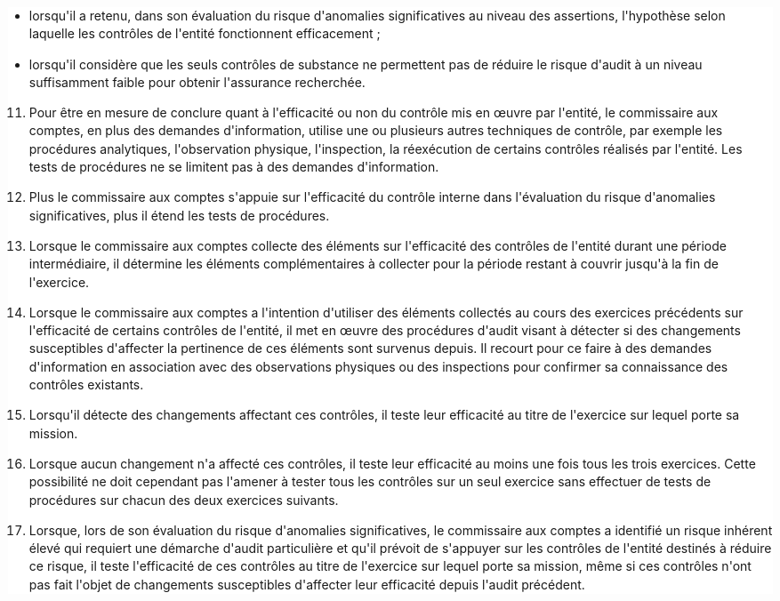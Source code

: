 - lorsqu'il a retenu, dans son évaluation du risque d'anomalies significatives au niveau des assertions, l'hypothèse selon
laquelle les contrôles de l'entité fonctionnent efficacement ;

- lorsqu'il considère que les seuls contrôles de substance ne permettent pas de réduire le risque d'audit à un niveau
suffisamment faible pour obtenir l'assurance recherchée.

11. Pour être en mesure de conclure quant à l'efficacité ou non du contrôle mis en œuvre par l'entité, le commissaire aux
comptes, en plus des demandes d'information, utilise une ou plusieurs autres techniques de contrôle, par exemple les
procédures analytiques, l'observation physique, l'inspection, la réexécution de certains contrôles réalisés par l'entité. Les
tests de procédures ne se limitent pas à des demandes d'information.

12. Plus le commissaire aux comptes s'appuie sur l'efficacité du contrôle interne dans l'évaluation du risque d'anomalies
significatives, plus il étend les tests de procédures.

13. Lorsque le commissaire aux comptes collecte des éléments sur l'efficacité des contrôles de l'entité durant une période
intermédiaire, il détermine les éléments complémentaires à collecter pour la période restant à couvrir jusqu'à la fin de
l'exercice.

14. Lorsque le commissaire aux comptes a l'intention d'utiliser des éléments collectés au cours des exercices précédents sur
l'efficacité de certains contrôles de l'entité, il met en œuvre des procédures d'audit visant à détecter si des changements
susceptibles d'affecter la pertinence de ces éléments sont survenus depuis. Il recourt pour ce faire à des demandes
d'information en association avec des observations physiques ou des inspections pour confirmer sa connaissance des contrôles
existants.

15. Lorsqu'il détecte des changements affectant ces contrôles, il teste leur efficacité au titre de l'exercice sur lequel
porte sa mission.

16. Lorsque aucun changement n'a affecté ces contrôles, il teste leur efficacité au moins une fois tous les trois exercices.
Cette possibilité ne doit cependant pas l'amener à tester tous les contrôles sur un seul exercice sans effectuer de tests de
procédures sur chacun des deux exercices suivants.

17. Lorsque, lors de son évaluation du risque d'anomalies significatives, le commissaire aux comptes a identifié un risque
inhérent élevé qui requiert une démarche d'audit particulière et qu'il prévoit de s'appuyer sur les contrôles de l'entité
destinés à réduire ce risque, il teste l'efficacité de ces contrôles au titre de l'exercice sur lequel porte sa mission, même
si ces contrôles n'ont pas fait l'objet de changements susceptibles d'affecter leur efficacité depuis l'audit précédent.
